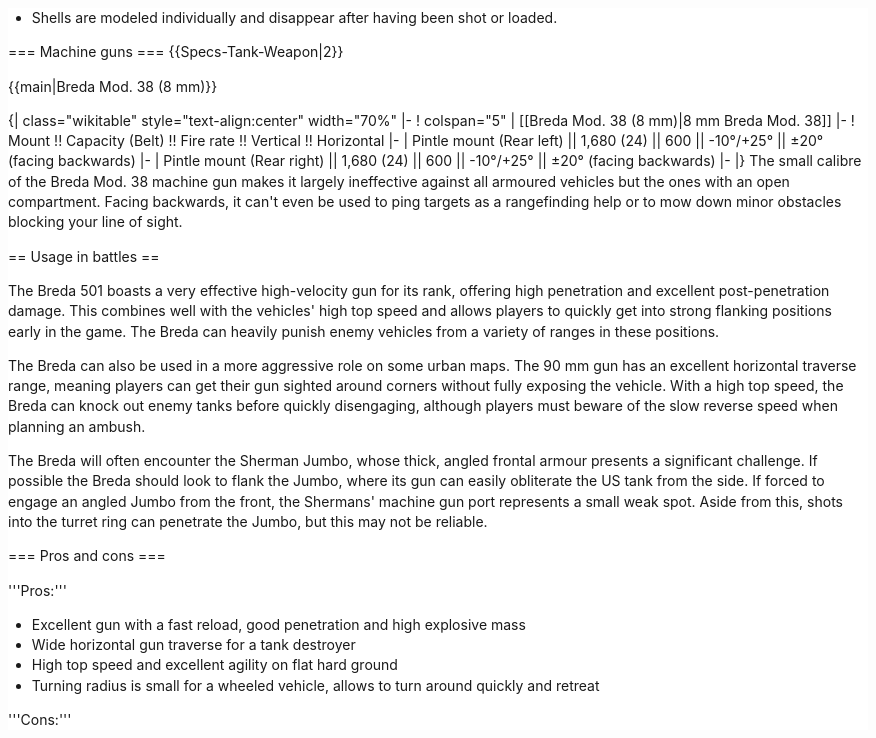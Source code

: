 * Shells are modeled individually and disappear after having been shot or loaded.

=== Machine guns ===
{{Specs-Tank-Weapon|2}}

{{main|Breda Mod. 38 (8 mm)}}

{| class="wikitable" style="text-align:center" width="70%"
|-
! colspan="5" | [[Breda Mod. 38 (8 mm)|8 mm Breda Mod. 38]]
|-
! Mount !! Capacity (Belt) !! Fire rate !! Vertical !! Horizontal
|-
| Pintle mount (Rear left) || 1,680 (24) || 600 || -10°/+25° || ±20° (facing backwards)
|-
| Pintle mount (Rear right) || 1,680 (24) || 600 || -10°/+25° || ±20° (facing backwards)
|-
|}
The small calibre of the Breda Mod. 38 machine gun makes it largely ineffective against all armoured vehicles but the ones with an open compartment. Facing backwards, it can't even be used to ping targets as a rangefinding help or to mow down minor obstacles blocking your line of sight.

== Usage in battles ==

The Breda 501 boasts a very effective high-velocity gun for its rank, offering high penetration and excellent post-penetration damage. This combines well with the vehicles' high top speed and allows players to quickly get into strong flanking positions early in the game. The Breda can heavily punish enemy vehicles from a variety of ranges in these positions.

The Breda can also be used in a more aggressive role on some urban maps. The 90 mm gun has an excellent horizontal traverse range, meaning players can get their gun sighted around corners without fully exposing the vehicle. With a high top speed, the Breda can knock out enemy tanks before quickly disengaging, although players must beware of the slow reverse speed when planning an ambush.

The Breda will often encounter the Sherman Jumbo, whose thick, angled frontal armour presents a significant challenge. If possible the Breda should look to flank the Jumbo, where its gun can easily obliterate the US tank from the side. If forced to engage an angled Jumbo from the front, the Shermans' machine gun port represents a small weak spot. Aside from this, shots into the turret ring can penetrate the Jumbo, but this may not be reliable.

=== Pros and cons ===


'''Pros:'''

* Excellent gun with a fast reload, good penetration and high explosive mass
* Wide horizontal gun traverse for a tank destroyer
* High top speed and excellent agility on flat hard ground
* Turning radius is small for a wheeled vehicle, allows to turn around quickly and retreat

'''Cons:'''
